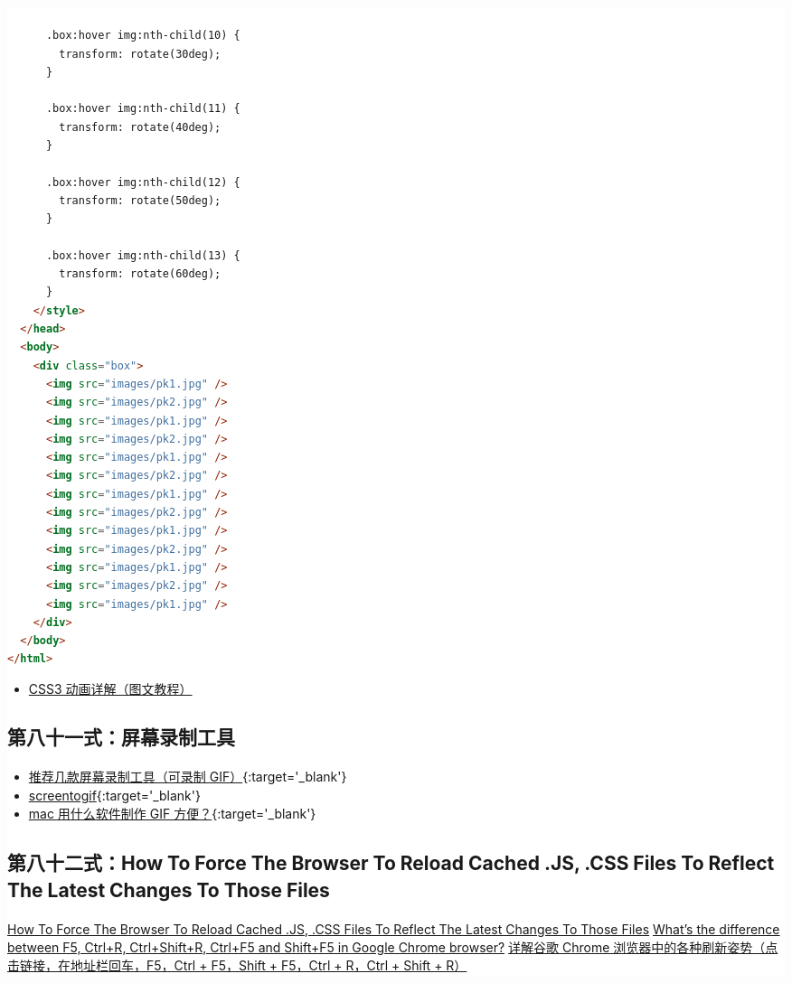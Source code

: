 ```html

      .box:hover img:nth-child(10) {
        transform: rotate(30deg);
      }

      .box:hover img:nth-child(11) {
        transform: rotate(40deg);
      }

      .box:hover img:nth-child(12) {
        transform: rotate(50deg);
      }

      .box:hover img:nth-child(13) {
        transform: rotate(60deg);
      }
    </style>
  </head>
  <body>
    <div class="box">
      <img src="images/pk1.jpg" />
      <img src="images/pk2.jpg" />
      <img src="images/pk1.jpg" />
      <img src="images/pk2.jpg" />
      <img src="images/pk1.jpg" />
      <img src="images/pk2.jpg" />
      <img src="images/pk1.jpg" />
      <img src="images/pk2.jpg" />
      <img src="images/pk1.jpg" />
      <img src="images/pk2.jpg" />
      <img src="images/pk1.jpg" />
      <img src="images/pk2.jpg" />
      <img src="images/pk1.jpg" />
    </div>
  </body>
</html>
```

- [CSS3 动画详解（图文教程）](https://www.cnblogs.com/qianguyihao/p/8435182.html)

## 第八十一式：屏幕录制工具

- [推荐几款屏幕录制工具（可录制 GIF）](https://www.cnblogs.com/libin-1/p/6424368.html){:target='\_blank'}
- [screentogif](https://www.screentogif.com/){:target='\_blank'}
- [mac 用什么软件制作 GIF 方便？](https://www.zhihu.com/question/21773876){:target='\_blank'}

## 第八十二式：How To Force The Browser To Reload Cached .JS, .CSS Files To Reflect The Latest Changes To Those Files

[How To Force The Browser To Reload Cached .JS, .CSS Files To Reflect The Latest Changes To Those Files](https://www.c-sharpcorner.com/article/how-to-force-the-browser-to-reload-cached-js-css-files-to-reflect-latest-chan/)
[What’s the difference between F5, Ctrl+R, Ctrl+Shift+R, Ctrl+F5 and Shift+F5 in Google Chrome browser?](https://www.saicharanreddy.com/whats-the-difference-between-f5-ctrlr-ctrlshiftr-ctrlf5-and-shiftf5-in-google-chrome-browser/)
[详解谷歌 Chrome 浏览器中的各种刷新姿势（点击链接，在地址栏回车，F5，Ctrl + F5，Shift + F5，Ctrl + R，Ctrl + Shift + R）](https://blog.csdn.net/u012107143/article/details/100735550)
